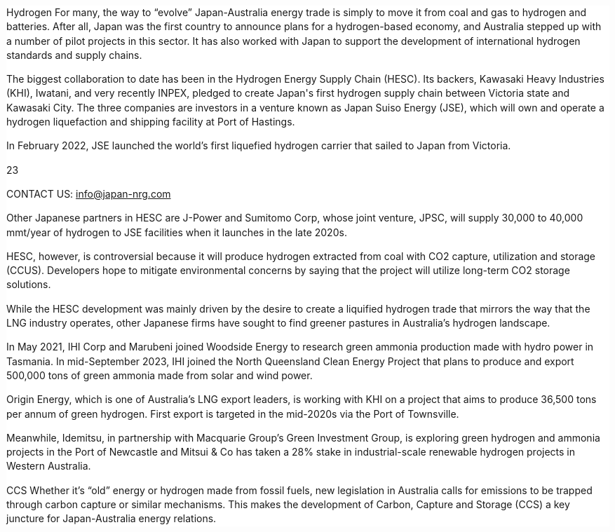 Hydrogen
For many, the way to “evolve” Japan-Australia energy trade is simply to move it from
coal and gas to hydrogen and batteries. After all, Japan was the first country to
announce plans for a hydrogen-based economy, and Australia stepped up with a
number of pilot projects in this sector. It has also worked with Japan to support the
development of international hydrogen standards and supply chains.

The biggest collaboration to date has been in the Hydrogen Energy Supply Chain
(HESC). Its backers, Kawasaki Heavy Industries (KHI), Iwatani, and very recently INPEX,
pledged to create Japan's first hydrogen supply chain between Victoria state and
Kawasaki City. The three companies are investors in a venture known as Japan Suiso
Energy (JSE), which will own and operate a hydrogen liquefaction and shipping facility
at Port of Hastings.

In February 2022, JSE launched the world’s first liquefied hydrogen carrier that sailed
to Japan from Victoria.



23



CONTACT  US: info@japan-nrg.com

Other Japanese partners in HESC are J-Power and Sumitomo Corp, whose joint
venture, JPSC, will supply 30,000 to 40,000 mmt/year of hydrogen to JSE facilities
when it launches in the late 2020s.

HESC, however, is controversial because it will produce hydrogen extracted from coal
with CO2 capture, utilization and storage (CCUS). Developers hope to mitigate
environmental concerns by saying that the project will utilize long-term CO2 storage
solutions.

While the HESC development was mainly driven by the desire to create a liquified
hydrogen trade that mirrors the way that the LNG industry operates, other Japanese
firms have sought to find greener pastures in Australia’s hydrogen landscape.

In May 2021, IHI Corp and Marubeni joined Woodside Energy to research green
ammonia production made with hydro power in Tasmania. In mid-September 2023,
IHI joined the North Queensland Clean Energy Project that plans to produce and
export 500,000 tons of green ammonia made from solar and wind power.

Origin Energy, which is one of Australia’s LNG export leaders, is working with KHI on a
project that aims to produce 36,500 tons per annum of green hydrogen. First export is
targeted in the mid-2020s via the Port of Townsville.

Meanwhile, Idemitsu, in partnership with Macquarie Group’s Green Investment Group,
is exploring green hydrogen and ammonia projects in the Port of Newcastle and
Mitsui & Co has taken a 28% stake in industrial-scale renewable hydrogen projects in
Western Australia.


CCS
Whether it’s “old” energy or hydrogen made from fossil fuels, new legislation in
Australia calls for emissions to be trapped through carbon capture or similar
mechanisms. This makes the development of Carbon, Capture and Storage (CCS) a
key juncture for Japan-Australia energy relations.
